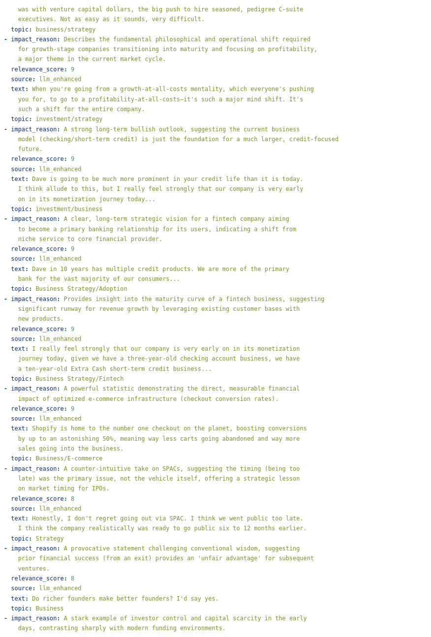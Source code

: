 ```yaml
    was with venture capital dollars, the big push to hire seasoned, pedigree C-suite
    executives. Not as easy as it sounds, very difficult.
  topic: business/strategy
- impact_reason: Describes the fundamental philosophical and operational shift required
    for growth-stage companies transitioning into maturity and focusing on profitability,
    a major theme in the current market cycle.
  relevance_score: 9
  source: llm_enhanced
  text: When you're going from a growth-at-all-costs mentality, which everyone's pushing
    you for, to go to a profitability-at-all-costs—it's such a major mind shift. It's
    such a shift for the entire company.
  topic: investment/strategy
- impact_reason: A strong long-term bullish outlook, suggesting the current business
    model (checking/short-term credit) is just the foundation for a much larger, credit-focused
    future.
  relevance_score: 9
  source: llm_enhanced
  text: Dave is going to be much more prominent in your credit life than it is today.
    I think allude to this, but I really feel strongly that our company is very early
    on in its monetization journey today...
  topic: investment/business
- impact_reason: A clear, long-term strategic vision for a fintech company aiming
    to become a primary banking relationship for its users, indicating a shift from
    niche service to core financial provider.
  relevance_score: 9
  source: llm_enhanced
  text: Dave in 10 years has multiple credit products. We are more of the primary
    bank for the vast majority of our consumers...
  topic: Business Strategy/Adoption
- impact_reason: Provides insight into the maturity curve of a fintech business, suggesting
    significant runway for revenue growth by leveraging existing customer bases with
    new products.
  relevance_score: 9
  source: llm_enhanced
  text: I really feel strongly that our company is very early on in its monetization
    journey today, given we have a three-year-old checking account business, we have
    a ten-year-old Extra Cash short-term credit business...
  topic: Business Strategy/Fintech
- impact_reason: A powerful statistic demonstrating the direct, measurable financial
    impact of optimized e-commerce infrastructure (checkout conversion rates).
  relevance_score: 9
  source: llm_enhanced
  text: Shopify is home to the number one checkout on the planet, boosting conversions
    by up to an astonishing 50%, meaning way less carts going abandoned and way more
    sales going into the business.
  topic: Business/E-commerce
- impact_reason: A counter-intuitive take on SPACs, suggesting the timing (being too
    late) was the primary issue, not the vehicle itself, offering a strategic lesson
    on market timing for IPOs.
  relevance_score: 8
  source: llm_enhanced
  text: Honestly, I don't regret going out via SPAC. I think we went public too late.
    I think the company realistically was ready to go public six to 12 months earlier.
  topic: Strategy
- impact_reason: A provocative statement challenging conventional wisdom, suggesting
    prior financial success (from an exit) provides an 'unfair advantage' for subsequent
    ventures.
  relevance_score: 8
  source: llm_enhanced
  text: Do richer founders make better founders? I'd say yes.
  topic: Business
- impact_reason: A stark example of investor control and capital scarcity in the early
    days, contrasting sharply with modern funding environments.
```